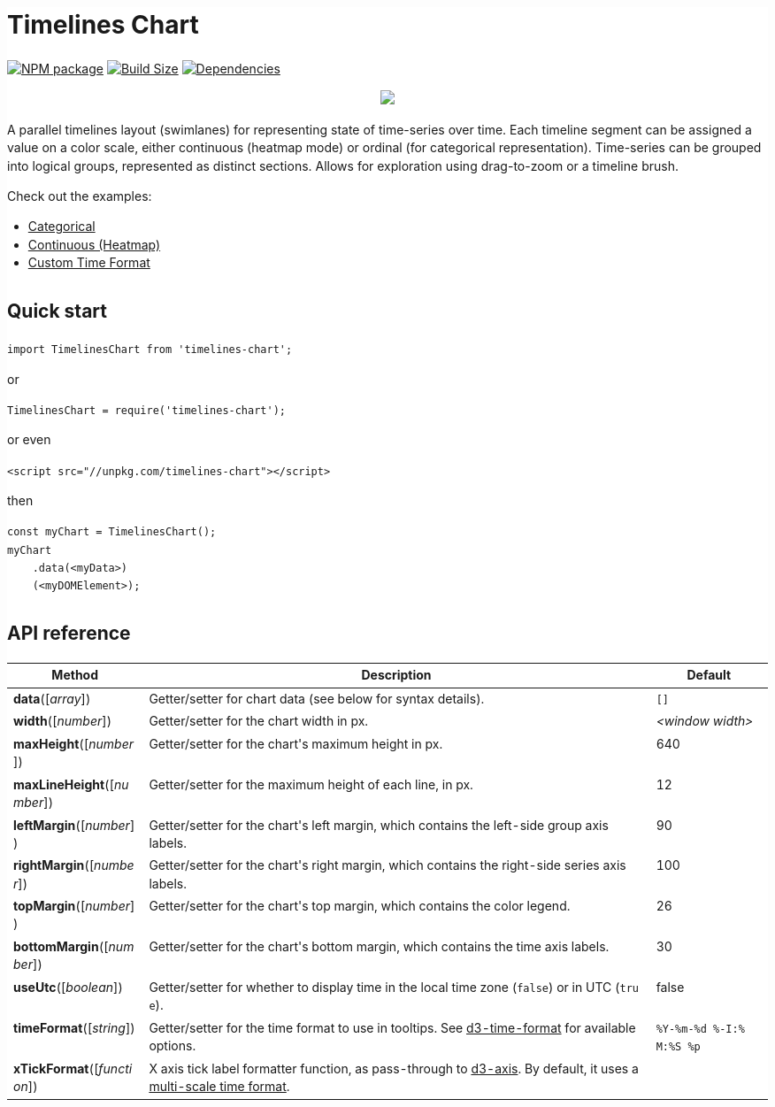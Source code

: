 Timelines Chart
==============

[![NPM package][npm-img]][npm-url]
[![Build Size][build-size-img]][build-size-url]
[![Dependencies][dependencies-img]][dependencies-url]

<p align="center">
     <a href="http://bl.ocks.org/vasturiano/ded69192b8269a78d2d97e24211e64e0"><img width="80%" src="http://gist.github.com/vasturiano/ded69192b8269a78d2d97e24211e64e0/raw/preview.png"></a>
</p>

A parallel timelines layout (swimlanes) for representing state of time-series over time.
Each timeline segment can be assigned a value on a color scale, either continuous (heatmap mode) or ordinal (for categorical representation).
Time-series can be grouped into logical groups, represented as distinct sections. Allows for exploration using drag-to-zoom or a timeline brush.

Check out the examples:
* [Categorical](http://vasturiano.github.io/timelines-chart/example/categorical/)
* [Continuous (Heatmap)](http://vasturiano.github.io/timelines-chart/example/heatmap/)
* [Custom Time Format](http://vasturiano.github.io/timelines-chart/example/custom-time-format/)

## Quick start

```
import TimelinesChart from 'timelines-chart';
```
or
```
TimelinesChart = require('timelines-chart');
```
or even
```
<script src="//unpkg.com/timelines-chart"></script>
```
then
```
const myChart = TimelinesChart();
myChart
    .data(<myData>)
    (<myDOMElement>);
```

## API reference

| Method | Description | Default |
| --- | --- | --- |
| <b>data</b>([<i>array</i>]) | Getter/setter for chart data (see below for syntax details). | `[]` |
| <b>width</b>([<i>number</i>]) | Getter/setter for the chart width in px. | *&lt;window width&gt;* |
| <b>maxHeight</b>([<i>number</i>]) | Getter/setter for the chart's maximum height in px. | 640 |
| <b>maxLineHeight</b>([<i>number</i>]) | Getter/setter for the maximum height of each line, in px. | 12 |
| <b>leftMargin</b>([<i>number</i>]) | Getter/setter for the chart's left margin, which contains the left-side group axis labels. | 90 |
| <b>rightMargin</b>([<i>number</i>]) | Getter/setter for the chart's right margin, which contains the right-side series axis labels. | 100 |
| <b>topMargin</b>([<i>number</i>]) | Getter/setter for the chart's top margin, which contains the color legend. | 26 |
| <b>bottomMargin</b>([<i>number</i>]) | Getter/setter for the chart's bottom margin, which contains the time axis labels. | 30 |
| <b>useUtc</b>([<i>boolean</i>]) | Getter/setter for whether to display time in the local time zone (`false`) or in UTC (`true`). | false |
| <b>timeFormat</b>([<i>string</i>]) | Getter/setter for the time format to use in tooltips. See [d3-time-format](https://github.com/d3/d3-time-format#locale_format) for available options. | `%Y-%m-%d %-I:%M:%S %p` |
| <b>xTickFormat</b>([<i>function</i>]) | X axis tick label formatter function, as pass-through to [d3-axis](https://github.com/d3/d3-axis#axis_tickFormat). By default, it uses a [multi-scale time format](https://bl.ocks.org/mbostock/4149176). | |

[npm-img]: https://img.shields.io/npm/v/timelines-chart.svg
[npm-url]: https://npmjs.org/package/timelines-chart
[build-size-img]: https://img.shields.io/bundlephobia/minzip/timelines-chart.svg
[build-size-url]: https://bundlephobia.com/result?p=timelines-chart
[dependencies-img]: https://img.shields.io/david/vasturiano/timelines-chart.svg
[dependencies-url]: https://david-dm.org/vasturiano/timelines-chart